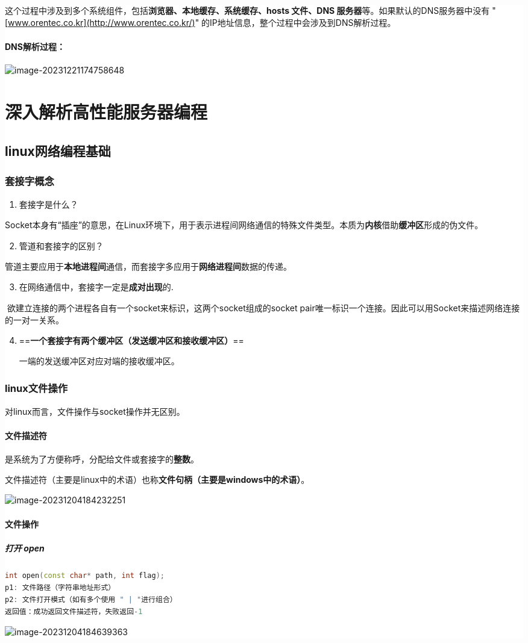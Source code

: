 这个过程中涉及到多个系统组件，包括**浏览器、本地缓存、系统缓存、hosts 文件、DNS 服务器**等。如果默认的DNS服务器中没有 "[www.orentec.co.kr](http://www.orentec.co.kr/)" 的IP地址信息，整个过程中会涉及到DNS解析过程。

#### **DNS解析过程：**

![image-20231221174758648](https://cdn.jsdelivr.net/gh/808bass666/picBed@main/202312211749332.png)



# 深入解析高性能服务器编程

## linux网络编程基础

### 套接字概念 

1. 套接字是什么？

​	Socket本身有“插座”的意思，在Linux环境下，用于表示进程间网络通信的特殊文件类型。本质为**内核**借助**缓冲区**形成的伪文件。

2. 管道和套接字的区别？

​	管道主要应用于**本地进程间**通信，而套接字多应用于**网络进程间**数据的传递。

3. 在网络通信中，套接字一定是**成对出现**的.

​	欲建立连接的两个进程各自有一个socket来标识，这两个socket组成的socket pair唯一标识一个连接。因此可以用Socket来描述网络连接的一对一关系。

4. ==**一个套接字有两个缓冲区（发送缓冲区和接收缓冲区）**==

    一端的发送缓冲区对应对端的接收缓冲区。

### linux文件操作

对linux而言，文件操作与socket操作并无区别。

#### 文件描述符

是系统为了方便称呼，分配给文件或套接字的**整数**。

文件描述符（主要是linux中的术语）也称**文件句柄（主要是windows中的术语）**。

![image-20231204184232251](https://cdn.jsdelivr.net/gh/808bass666/picBed@main/202312132031070.png)

#### 文件操作

##### 打开 open

```c++
int open(const char* path, int flag);
p1: 文件路径（字符串地址形式）
p2: 文件打开模式（如有多个使用 " | "进行组合）
返回值：成功返回文件描述符，失败返回-1
```

![image-20231204184639363](https://cdn.jsdelivr.net/gh/808bass666/picBed@main/202312132031071.png)
